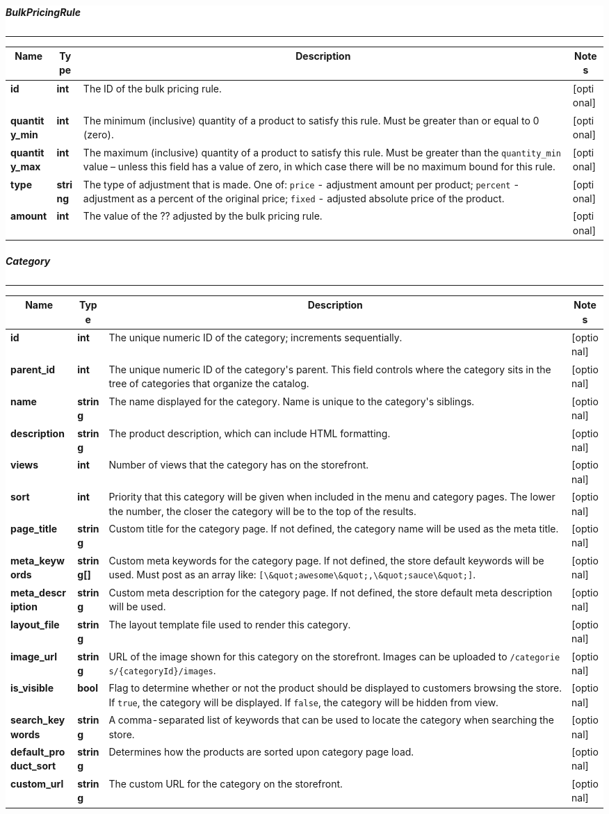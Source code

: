 
##### BulkPricingRule
------

Name | Type | Description | Notes
------------ | ------------- | ------------- | -------------
**id** | **int** | The ID of the bulk pricing rule. | [optional]
**quantity_min** | **int** | The minimum (inclusive) quantity of a product to satisfy this rule. Must be greater than or equal to 0 (zero). | [optional]
**quantity_max** | **int** | The maximum (inclusive) quantity of a product to satisfy this rule. Must be greater than the `quantity_min` value – unless this field has a value of zero, in which case there will be no maximum bound for this rule. | [optional]
**type** | **string** | The type of adjustment that is made. One of: `price` - adjustment amount per product; `percent` - adjustment as a percent of the original price; `fixed` - adjusted absolute price of the product. | [optional]
**amount** | **int** | The value of the ?? adjusted by the bulk pricing rule. | [optional]


##### Category
------

Name | Type | Description | Notes
------------ | ------------- | ------------- | -------------
**id** | **int** | The unique numeric ID of the category; increments sequentially. | [optional]
**parent_id** | **int** | The unique numeric ID of the category&#39;s parent. This field controls where the category sits in the tree of categories that organize the catalog. | [optional]
**name** | **string** | The name displayed for the category. Name is unique to the category&#39;s siblings. | [optional]
**description** | **string** | The product description, which can include HTML formatting. | [optional]
**views** | **int** | Number of views that the category has on the storefront. | [optional]
**sort** | **int** | Priority that this category will be given when included in the menu and category pages. The lower the number, the closer the category will be to the top of the results. | [optional]
**page_title** | **string** | Custom title for the category page. If not defined, the category name will be used as the meta title. | [optional]
**meta_keywords** | **string[]** | Custom meta keywords for the category page. If not defined, the store default keywords will be used. Must post as an array like: `[\&quot;awesome\&quot;,\&quot;sauce\&quot;]`. | [optional]
**meta_description** | **string** | Custom meta description for the category page. If not defined, the store default meta description will be used. | [optional]
**layout_file** | **string** | The layout template file used to render this category. | [optional]
**image_url** | **string** | URL of the image shown for this category on the storefront. Images can be uploaded to `/categories/{categoryId}/images`. | [optional]
**is_visible** | **bool** | Flag to determine whether or not the product should be displayed to customers browsing the store. If `true`, the category will be displayed. If `false`, the category will be hidden from view. | [optional]
**search_keywords** | **string** | A comma-separated list of keywords that can be used to locate the category when searching the store. | [optional]
**default_product_sort** | **string** | Determines how the products are sorted upon category page load. | [optional]
**custom_url** | **string** | The custom URL for the category on the storefront. | [optional]
